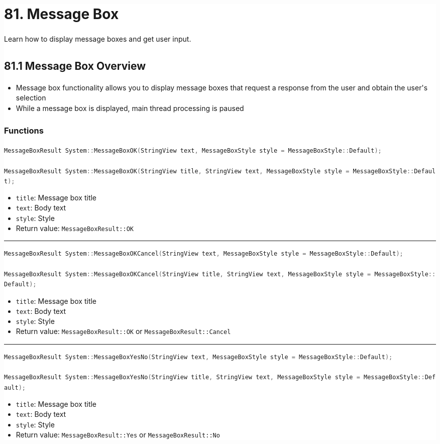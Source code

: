 # 81. Message Box
Learn how to display message boxes and get user input.

## 81.1 Message Box Overview
- Message box functionality allows you to display message boxes that request a response from the user and obtain the user's selection
- While a message box is displayed, main thread processing is paused

### Functions

```cpp title="Display a message box with an 'OK' button and return the result"
MessageBoxResult System::MessageBoxOK(StringView text, MessageBoxStyle style = MessageBoxStyle::Default);

MessageBoxResult System::MessageBoxOK(StringView title, StringView text, MessageBoxStyle style = MessageBoxStyle::Default);
```

- `title`: Message box title
- `text`: Body text
- `style`: Style
- Return value: `MessageBoxResult::OK`

-----------------------------------

```cpp title="Display a message box with 'OK' and 'Cancel' buttons and return the result"
MessageBoxResult System::MessageBoxOKCancel(StringView text, MessageBoxStyle style = MessageBoxStyle::Default);

MessageBoxResult System::MessageBoxOKCancel(StringView title, StringView text, MessageBoxStyle style = MessageBoxStyle::Default);
```

- `title`: Message box title
- `text`: Body text
- `style`: Style
- Return value: `MessageBoxResult::OK` or `MessageBoxResult::Cancel`

-----------------------------------

```cpp title="Display a message box with 'Yes' and 'No' buttons and return the result"
MessageBoxResult System::MessageBoxYesNo(StringView text, MessageBoxStyle style = MessageBoxStyle::Default);

MessageBoxResult System::MessageBoxYesNo(StringView title, StringView text, MessageBoxStyle style = MessageBoxStyle::Default);
```

- `title`: Message box title
- `text`: Body text
- `style`: Style
- Return value: `MessageBoxResult::Yes` or `MessageBoxResult::No`
